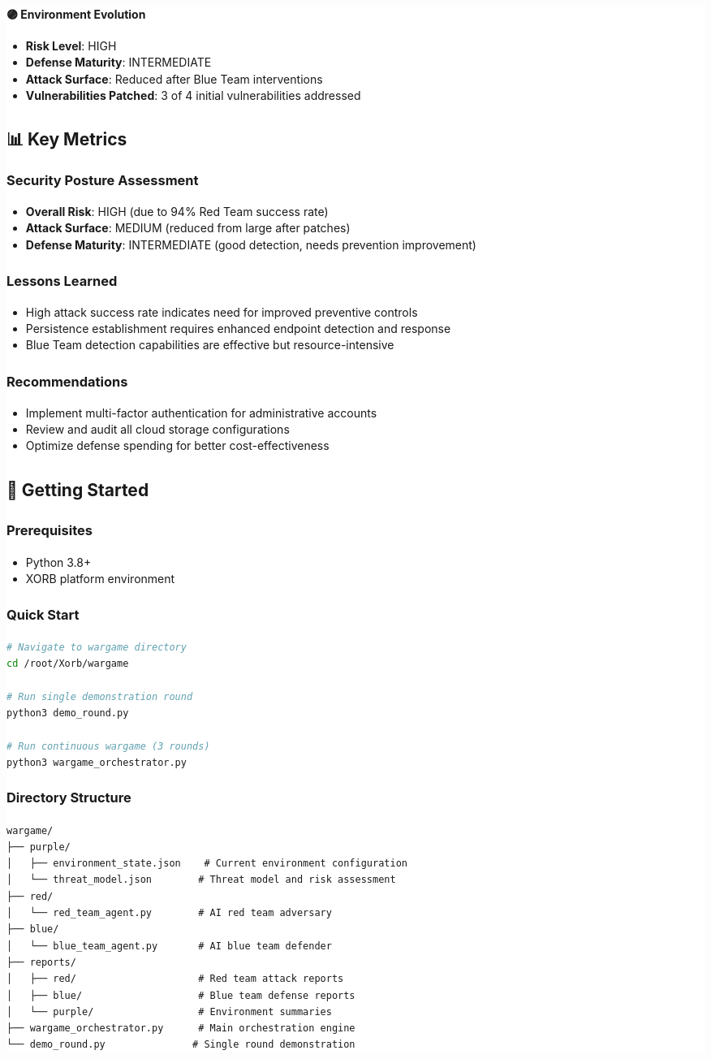 #### 🟣 Environment Evolution
- **Risk Level**: HIGH
- **Defense Maturity**: INTERMEDIATE
- **Attack Surface**: Reduced after Blue Team interventions
- **Vulnerabilities Patched**: 3 of 4 initial vulnerabilities addressed

## 📊 Key Metrics

### Security Posture Assessment
- **Overall Risk**: HIGH (due to 94% Red Team success rate)
- **Attack Surface**: MEDIUM (reduced from large after patches)
- **Defense Maturity**: INTERMEDIATE (good detection, needs prevention improvement)

### Lessons Learned
- High attack success rate indicates need for improved preventive controls
- Persistence establishment requires enhanced endpoint detection and response
- Blue Team detection capabilities are effective but resource-intensive

### Recommendations
- Implement multi-factor authentication for administrative accounts
- Review and audit all cloud storage configurations
- Optimize defense spending for better cost-effectiveness

## 🚀 Getting Started

### Prerequisites
- Python 3.8+
- XORB platform environment

### Quick Start
```bash
# Navigate to wargame directory
cd /root/Xorb/wargame

# Run single demonstration round
python3 demo_round.py

# Run continuous wargame (3 rounds)
python3 wargame_orchestrator.py
```

### Directory Structure
```
wargame/
├── purple/
│   ├── environment_state.json    # Current environment configuration
│   └── threat_model.json        # Threat model and risk assessment
├── red/
│   └── red_team_agent.py        # AI red team adversary
├── blue/
│   └── blue_team_agent.py       # AI blue team defender
├── reports/
│   ├── red/                     # Red team attack reports
│   ├── blue/                    # Blue team defense reports
│   └── purple/                  # Environment summaries
├── wargame_orchestrator.py      # Main orchestration engine
└── demo_round.py               # Single round demonstration
```
